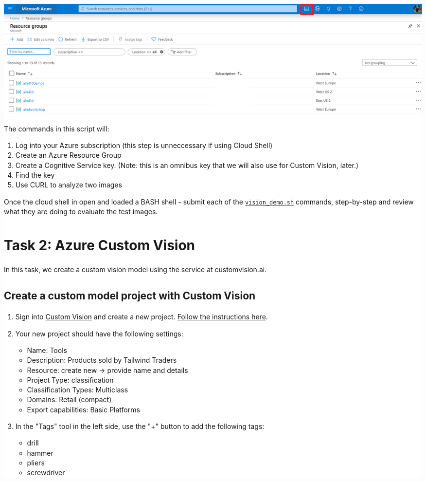 ![Azure Cloud Shell Button](img/azure-cloud-shell.PNG)

The commands in this script will:

1. Log into your Azure subscription (this step is unneccessary if using Cloud Shell)
2. Create an Azure Resource Group
3. Create a Cognitive Service key. (Note: this is an omnibus key that we will also use for Custom Vision, later.)
4. Find the key
5. Use CURL to analyze two images

Once the cloud shell in open and loaded a BASH shell - submit each of the [`vision_demo.sh`](vision_demo.sh) commands, step-by-step and review what they are doing to evaluate the test images.

# Task 2: Azure Custom Vision

In this task, we create a custom vision model using the service at
customvision.ai.

## Create a custom model project with Custom Vision

1. Sign into [Custom Vision](https://customvision.ai) and create a new project.
   [Follow the instructions
   here](https://docs.microsoft.com/azure/cognitive-services/custom-vision-service/getting-started-build-a-classifier?WT.mc_id=msignitethetour2019-github-aiml20).

2. Your new project should have the following settings:

    - Name: Tools
    - Description: Products sold by Tailwind   Traders
    - Resource: create new -> provide name and details
    - Project Type: classification
    - Classification Types: Multiclass
    - Domains: Retail (compact)
    - Export capabilities: Basic Platforms

3. In the "Tags" tool in the left side, use the "+" button to add the following tags:

    - drill
    - hammer
    - pliers
    - screwdriver
